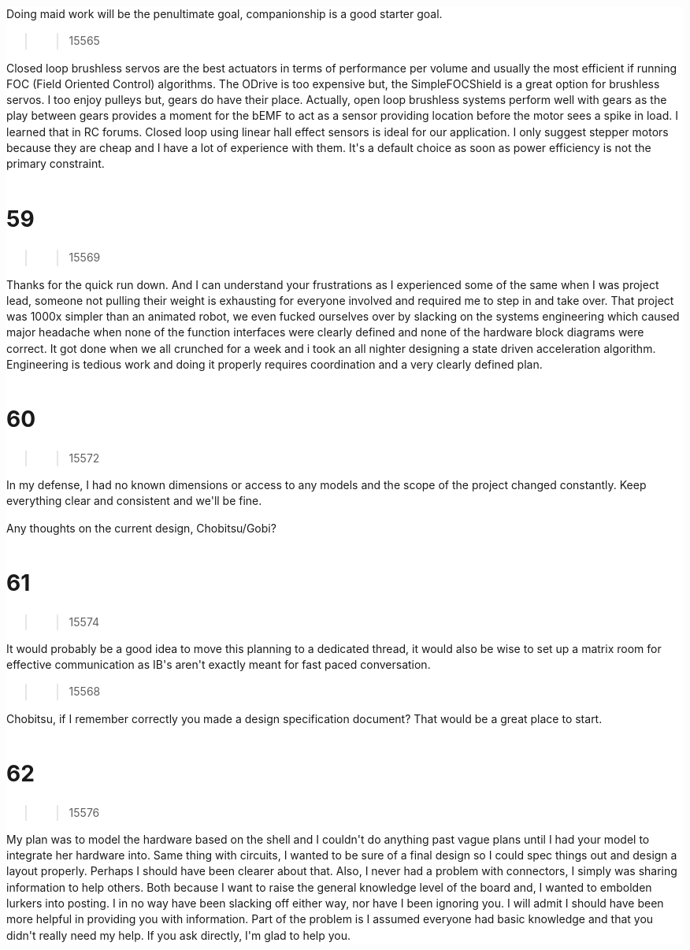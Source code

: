 Doing maid work will be the penultimate goal, companionship is a good starter goal.

>>15565

Closed loop brushless servos are the best actuators in terms of performance per volume and usually the most efficient if running FOC (Field Oriented Control) algorithms. The ODrive is too expensive but, the SimpleFOCShield is a great option for brushless servos. I too enjoy pulleys but, gears do have their place. Actually, open loop brushless systems perform well with gears as the play between gears provides a moment for the bEMF to act as a sensor providing location before the motor sees a spike in load. I learned that in RC forums. Closed loop using linear hall effect sensors is ideal for our application. I only suggest stepper motors because they are cheap and I have a lot of experience with them. It's a default choice as soon as power efficiency is not the primary constraint.

# 59
>>15569

Thanks for the quick run down. And I can understand your frustrations as I experienced some of the same when I was project lead, someone not pulling their weight is exhausting for everyone involved and required me to step in and take over. That project was 1000x simpler than an animated robot, we even fucked ourselves over by slacking on the systems engineering which caused major headache when none of the function interfaces were clearly defined and none of the hardware block diagrams were correct. It got done when we all crunched for a week and i took an all nighter designing a state driven acceleration algorithm. Engineering is tedious work and doing it properly requires coordination and a very clearly defined plan.

# 60
>>15572

In my defense, I had no known dimensions or access to any models and the scope of the project changed constantly. Keep everything clear and consistent and we'll be fine.



Any thoughts on the current design, Chobitsu/Gobi?

# 61
>>15574

It would probably be a good idea to move this planning to a dedicated thread, it would also be wise to set up a matrix room for effective communication as IB's aren't exactly meant for fast paced conversation. 

>>15568

Chobitsu, if I remember correctly you made a design specification document? That would be a great place to start.

# 62
>>15576

My plan was to model the hardware based on the shell and I couldn't do anything past vague plans until I had your model to integrate her hardware into. Same thing with circuits, I wanted to be sure of a final design so I could spec things out and design a layout properly. Perhaps I should have been clearer about that. Also, I never had a problem with connectors, I simply was sharing information to help others. Both because I want to raise the general knowledge level of the board and, I wanted to embolden lurkers into posting. I in no way have been slacking off either way, nor have I been ignoring you. I will admit I should have been more helpful in providing you with information. Part of the problem is I assumed everyone had basic knowledge and that you didn't really need my help. If you ask directly, I'm glad to help you.
